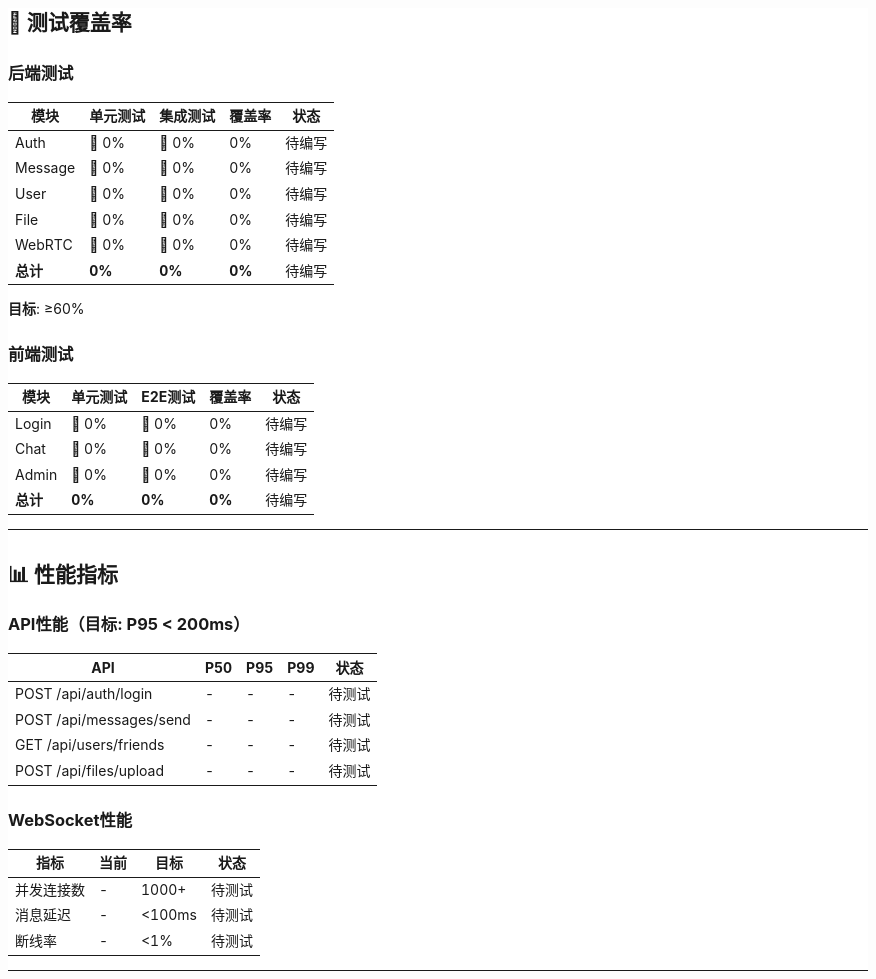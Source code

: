 
## 🧪 测试覆盖率

### 后端测试

| 模块 | 单元测试 | 集成测试 | 覆盖率 | 状态 |
|------|---------|---------|--------|------|
| Auth | 🔴 0% | 🔴 0% | 0% | 待编写 |
| Message | 🔴 0% | 🔴 0% | 0% | 待编写 |
| User | 🔴 0% | 🔴 0% | 0% | 待编写 |
| File | 🔴 0% | 🔴 0% | 0% | 待编写 |
| WebRTC | 🔴 0% | 🔴 0% | 0% | 待编写 |
| **总计** | **0%** | **0%** | **0%** | 待编写 |

**目标**: ≥60%

### 前端测试

| 模块 | 单元测试 | E2E测试 | 覆盖率 | 状态 |
|------|---------|---------|--------|------|
| Login | 🔴 0% | 🔴 0% | 0% | 待编写 |
| Chat | 🔴 0% | 🔴 0% | 0% | 待编写 |
| Admin | 🔴 0% | 🔴 0% | 0% | 待编写 |
| **总计** | **0%** | **0%** | **0%** | 待编写 |

---

## 📊 性能指标

### API性能（目标: P95 < 200ms）

| API | P50 | P95 | P99 | 状态 |
|-----|-----|-----|-----|------|
| POST /api/auth/login | - | - | - | 待测试 |
| POST /api/messages/send | - | - | - | 待测试 |
| GET /api/users/friends | - | - | - | 待测试 |
| POST /api/files/upload | - | - | - | 待测试 |

### WebSocket性能

| 指标 | 当前 | 目标 | 状态 |
|------|------|------|------|
| 并发连接数 | - | 1000+ | 待测试 |
| 消息延迟 | - | <100ms | 待测试 |
| 断线率 | - | <1% | 待测试 |

---